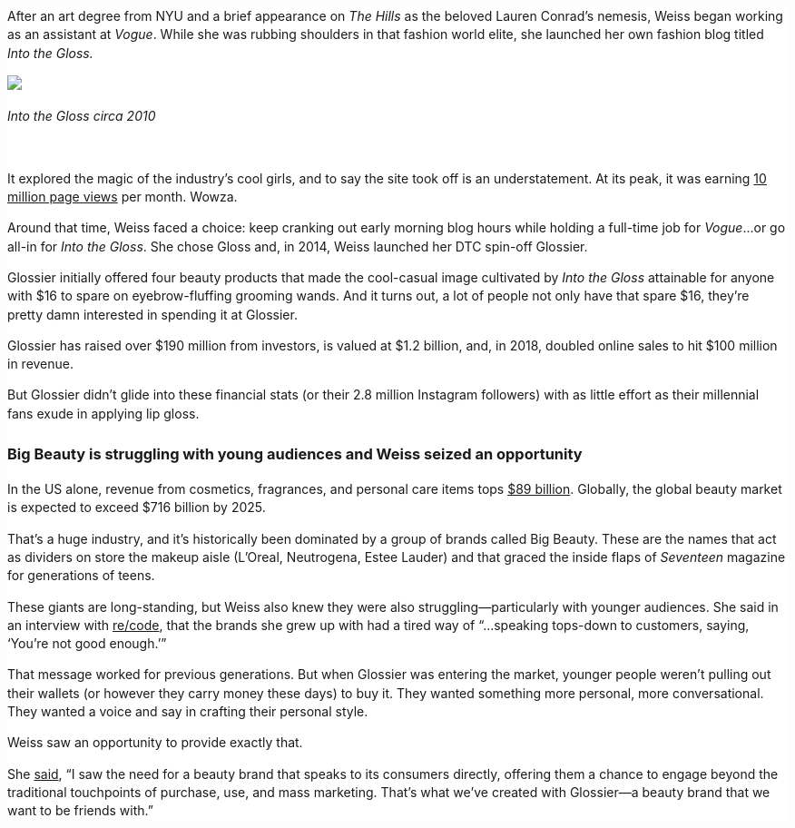 After an art degree from NYU and a brief appearance on _The Hills_ as the beloved Lauren Conrad’s nemesis, Weiss began working as an assistant at _Vogue_. While she was rubbing shoulders in that fashion world elite, she launched her own fashion blog titled _Into the Gloss._ 

  

![](https://uploads-ssl.webflow.com/5dcd66f030b4b135fa9c4407/6209cdc7c9fdc9199859e6f8_5f7424ce3cc40b91509ba090_5eda924a415d3aec98d2ec00_nCQcVyObjvHU3WLgywK7d7eZdlmUiCtl9xn7T61E9ScR176B_P5Y_v3Zs-51iw3q4vVn8ARypK_Yz3WFmoKs5expJlS-yhejJJCAxzHPVf0kVFw3HkfAHwS_jbWBEHrIIH6vfMdB.png)

_Into the Gloss circa 2010_

‍  

It explored the magic of the industry’s cool girls, and to say the site took off is an understatement. At its peak, it was earning [10 million page views](https://www.entrepreneur.com/article/298014) per month. Wowza.   

Around that time, Weiss faced a choice: keep cranking out early morning blog hours while holding a full-time job for _Vogue_...or go all-in for _Into the Gloss_. She chose Gloss and, in 2014, Weiss launched her DTC spin-off Glossier.  

Glossier initially offered four beauty products that made the cool-casual image cultivated by _Into the Gloss_ attainable for anyone with $16 to spare on eyebrow-fluffing grooming wands. And it turns out, a lot of people not only have that spare $16, they’re pretty damn interested in spending it at Glossier.   

Glossier has raised over $190 million from investors, is valued at $1.2 billion, and, in 2018, doubled online sales to hit $100 million in revenue.   

But Glossier didn’t glide into these financial stats (or their 2.8 million Instagram followers) with as little effort as their millennial fans exude in applying lip gloss. 

### Big Beauty is struggling with young audiences and Weiss seized an opportunity 

In the US alone, revenue from cosmetics, fragrances, and personal care items tops [$89 billion](https://www.statista.com/statistics/243722/brand-value-of-the-leading-15-cosmetic-brands-worldwide/). Globally, the global beauty market is expected to exceed $716 billion by 2025.   

That’s a huge industry, and it’s historically been dominated by a group of brands called Big Beauty. These are the names that act as dividers on store the makeup aisle (L’Oreal, Neutrogena, Estee Lauder) and that graced the inside flaps of _Seventeen_ magazine for generations of teens.   

These giants are long-standing, but Weiss also knew they were also struggling—particularly with younger audiences. She said in an interview with [re/code](https://www.vox.com/podcasts/2019/1/16/18185512/glossier-ceo-emily-weiss-beauty-makeup-interview-podcast-recode-decode-kara-swisher), that the brands she grew up with had a tired way of “...speaking tops-down to customers, saying, ‘You’re not good enough.’”  

That message worked for previous generations. But when Glossier was entering the market, younger people weren’t pulling out their wallets (or however they carry money these days) to buy it. They wanted something more personal, more conversational. They wanted a voice and say in crafting their personal style.   

Weiss saw an opportunity to provide exactly that.   

She [said](http://grow.segment.com/Glossier_Segment_Case-Study.pdf), “I saw the need for a beauty brand that speaks to its consumers directly, offering them a chance to engage beyond the traditional touchpoints of purchase, use, and mass marketing. That’s what we’ve created with Glossier—a beauty brand that we want to be friends with.”
